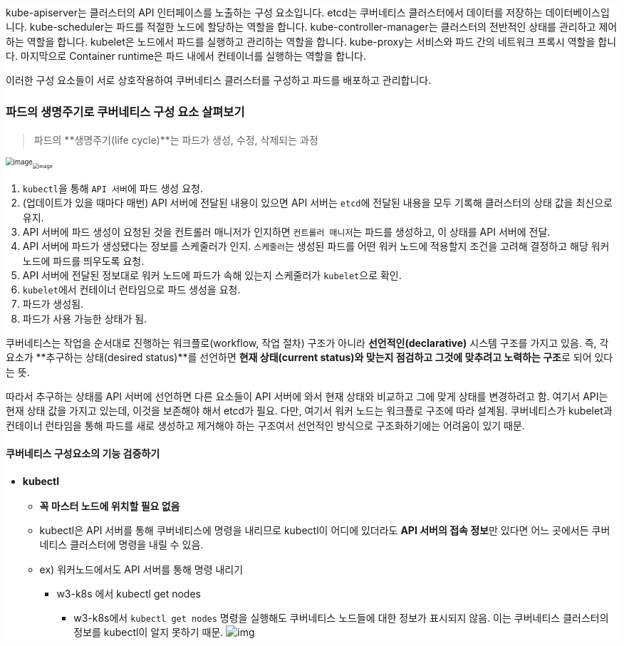 kube-apiserver는 클러스터의 API 인터페이스를 노출하는 구성 요소입니다. etcd는 쿠버네티스 클러스터에서 데이터를 저장하는 데이터베이스입니다. kube-scheduler는 파드를 적절한 노드에 할당하는 역할을 합니다. kube-controller-manager는 클러스터의 전반적인 상태를 관리하고 제어하는 역할을 합니다. kubelet은 노드에서 파드를 실행하고 관리하는 역할을 합니다. kube-proxy는 서비스와 파드 간의 네트워크 프록시 역할을 합니다. 마지막으로 Container runtime은 파드 내에서 컨테이너를 실행하는 역할을 합니다.

이러한 구성 요소들이 서로 상호작용하여 쿠버네티스 클러스터를 구성하고 파드를 배포하고 관리합니다.



### 파드의 생명주기로 쿠버네티스 구성 요소 살펴보기

> 파드의 **생명주기(life cycle)**는 파드가 생성, 수정, 삭제되는 과정

<img src="https://user-images.githubusercontent.com/101400894/230528834-6f396850-6228-43da-a17a-ada4898d90c7.png" alt="image" style="zoom:67%;" ALIGN="LEFT"/><img src="https://user-images.githubusercontent.com/101400894/230534710-508843e7-aaa1-46cf-9e71-58d92a45b0d8.png" alt="image" style="zoom:50%;" />















1. `kubectl`을 통해 `API 서버`에 파드 생성 요청.
2. (업데이트가 있을 때마다 매번) API 서버에 전달된 내용이 있으면 API 서버는 `etcd`에 전달된 내용을 모두 기록해 클러스터의 상태 값을 최신으로 유지.
3. API 서버에 파드 생성이 요청된 것을 컨트롤러 매니저가 인지하면 `컨트롤러 매니저`는 파드를 생성하고, 이 상태를 API 서버에 전달.
4. API 서버에 파드가 생성됐다는 정보를 스케줄러가 인지. `스케줄러`는 생성된 파드를 어떤 워커 노드에 적용할지 조건을 고려해 결정하고 해당 워커 노드에 파드를 띄우도록 요청.
5. API 서버에 전달된 정보대로 워커 노드에 파드가 속해 있는지 스케줄러가 `kubelet`으로 확인.
6. `kubelet`에서 컨테이너 런타임으로 파드 생성을 요청.
7. 파드가 생성됨.
8. 파드가 사용 가능한 상태가 됨.



쿠버네티스는 작업을 순서대로 진행하는 워크플로(workflow, 작업 절차) 구조가 아니라 **선언적인(declarative)** 시스템 구조를 가지고 있음. 즉, 각 요소가 **추구하는 상태(desired status)**를 선언하면 **현재 상태(current status)와 맞는지 점검하고 그것에 맞추려고 노력하는 구조**로 되어 있다는 뜻.

따라서 추구하는 상태를 API 서버에 선언하면 다른 요소들이 API 서버에 와서 현재 상태와 비교하고 그에 맞게 상태를 변경하려고 함. 여기서 API는 현재 상태 값을 가지고 있는데, 이것을 보존해야 해서 etcd가 필요. 다만, 여기서 워커 노드는 워크플로 구조에 따라 설계됨. 쿠버네티스가 kubelet과 컨테이너 런타임을 통해 파드를 새로 생성하고 제거해야 하는 구조여서 선언적인 방식으로 구조화하기에는 어려움이 있기 때문.



#### 쿠버네티스 구성요소의 기능 검증하기

+ **kubectl**

  + **꼭 마스터 노드에 위치할 필요 없음**

  + kubectl은 API 서버를 통해 쿠버네티스에 명령을 내리므로 kubectl이 어디에 있더라도 **API 서버의 접속 정보**만 있다면 어느 곳에서든 쿠버네티스 클러스터에 명령을 내릴 수 있음.

  + ex) 워커노드에서도 API 서버를 통해 명령 내리기

    + w3-k8s 에서 kubectl get nodes

      + w3-k8s에서 `kubectl get nodes` 명령을 실행해도 쿠버네티스 노드들에 대한 정보가 표시되지 않음. 이는 쿠버네티스 클러스터의 정보를 kubectl이 알지 못하기 때문.
        ![img](https://velog.velcdn.com/images/leehye/post/e527ed80-7ead-49c0-b641-19e7a512d57d/image.png)
